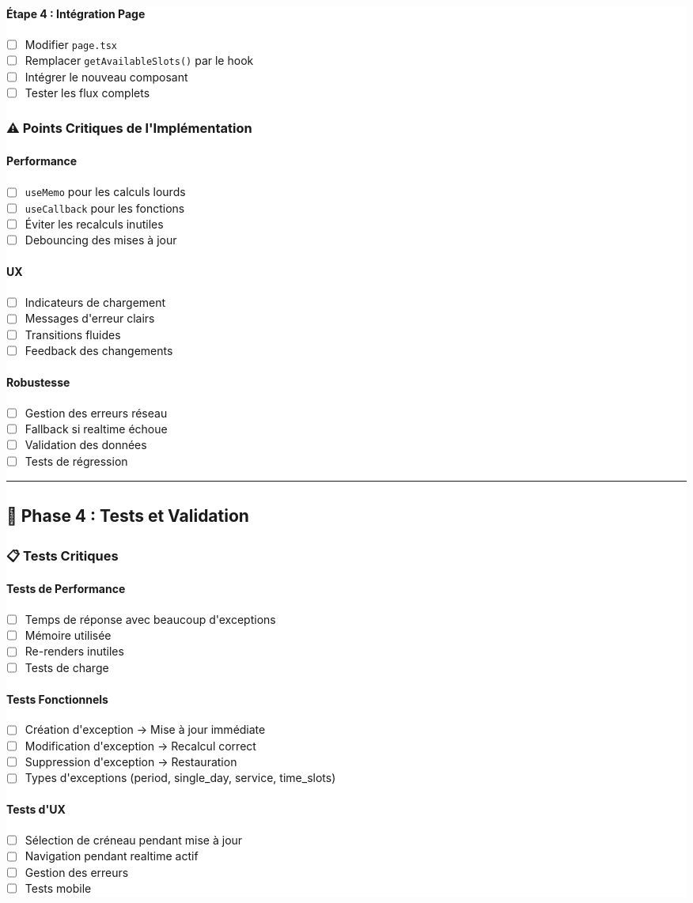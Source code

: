 #### Étape 4 : Intégration Page

- [ ] Modifier `page.tsx`
- [ ] Remplacer `getAvailableSlots()` par le hook
- [ ] Intégrer le nouveau composant
- [ ] Tester les flux complets

### ⚠️ Points Critiques de l'Implémentation

#### Performance

- [ ] `useMemo` pour les calculs lourds
- [ ] `useCallback` pour les fonctions
- [ ] Éviter les recalculs inutiles
- [ ] Debouncing des mises à jour

#### UX

- [ ] Indicateurs de chargement
- [ ] Messages d'erreur clairs
- [ ] Transitions fluides
- [ ] Feedback des changements

#### Robustesse

- [ ] Gestion des erreurs réseau
- [ ] Fallback si realtime échoue
- [ ] Validation des données
- [ ] Tests de régression

---

## 🧪 Phase 4 : Tests et Validation

### 📋 Tests Critiques

#### Tests de Performance

- [ ] Temps de réponse avec beaucoup d'exceptions
- [ ] Mémoire utilisée
- [ ] Re-renders inutiles
- [ ] Tests de charge

#### Tests Fonctionnels

- [ ] Création d'exception → Mise à jour immédiate
- [ ] Modification d'exception → Recalcul correct
- [ ] Suppression d'exception → Restauration
- [ ] Types d'exceptions (period, single_day, service, time_slots)

#### Tests d'UX

- [ ] Sélection de créneau pendant mise à jour
- [ ] Navigation pendant realtime actif
- [ ] Gestion des erreurs
- [ ] Tests mobile

